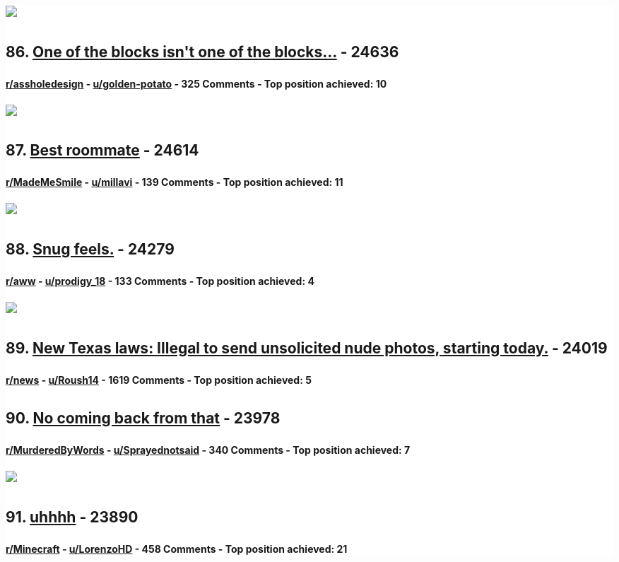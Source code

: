 <a href="https://v.redd.it/05x849thazj31"><img src="https://b.thumbs.redditmedia.com/KtF4w9EOe7B1HZKAYSsmOdEGAeezNnCOprovMyNl7qo.jpg"></img></a>

## 86. [One of the blocks isn't one of the blocks...](http://reddit.com/r/assholedesign/comments/cyb69c/one_of_the_blocks_isnt_one_of_the_blocks/) - 24636
#### [r/assholedesign](http://reddit.com/r/assholedesign) - [u/golden-potato](http://reddit.com/u/golden-potato) - 325 Comments - Top position achieved: 10

<a href="https://i.redd.it/tyqxsk9v10k31.jpg"><img src="https://b.thumbs.redditmedia.com/CRkFnzR2B2x35AHPWTVyjXb4AXSYKyz2N67j-K8D9SU.jpg"></img></a>

## 87. [Best roommate](http://reddit.com/r/MadeMeSmile/comments/cy3bre/best_roommate/) - 24614
#### [r/MadeMeSmile](http://reddit.com/r/MadeMeSmile) - [u/millavi](http://reddit.com/u/millavi) - 139 Comments - Top position achieved: 11

<a href="https://v.redd.it/hgzstxltnvj31"><img src="https://b.thumbs.redditmedia.com/LPT_wB-VMZUYWK_sooKpKGm8BIXCl-b3X8423EPCy_A.jpg"></img></a>

## 88. [Snug feels.](http://reddit.com/r/aww/comments/cy6x9m/snug_feels/) - 24279
#### [r/aww](http://reddit.com/r/aww) - [u/prodigy_18](http://reddit.com/u/prodigy_18) - 133 Comments - Top position achieved: 4

<a href="https://v.redd.it/b6mp402zlxj31"><img src="https://b.thumbs.redditmedia.com/lunx-Kox5VvyUIwqxdqZ6ETli2ySD9lSTlmJP5VUW3E.jpg"></img></a>

## 89. [New Texas laws: Illegal to send unsolicited nude photos, starting today.](http://reddit.com/r/news/comments/cy7282/new_texas_laws_illegal_to_send_unsolicited_nude/) - 24019
#### [r/news](http://reddit.com/r/news) - [u/Roush14](http://reddit.com/u/Roush14) - 1619 Comments - Top position achieved: 5

## 90. [No coming back from that](http://reddit.com/r/MurderedByWords/comments/cyhpls/no_coming_back_from_that/) - 23978
#### [r/MurderedByWords](http://reddit.com/r/MurderedByWords) - [u/Sprayednotsaid](http://reddit.com/u/Sprayednotsaid) - 340 Comments - Top position achieved: 7

<a href="https://i.redd.it/y8jf7nfzp2k31.jpg"><img src="https://b.thumbs.redditmedia.com/zIAoPwXsaQvHrBa6FMGW_je2ghWF4DmL2JoWp75b8zk.jpg"></img></a>

## 91. [uhhhh](http://reddit.com/r/Minecraft/comments/cy4gpq/uhhhh/) - 23890
#### [r/Minecraft](http://reddit.com/r/Minecraft) - [u/LorenzoHD](http://reddit.com/u/LorenzoHD) - 458 Comments - Top position achieved: 21
